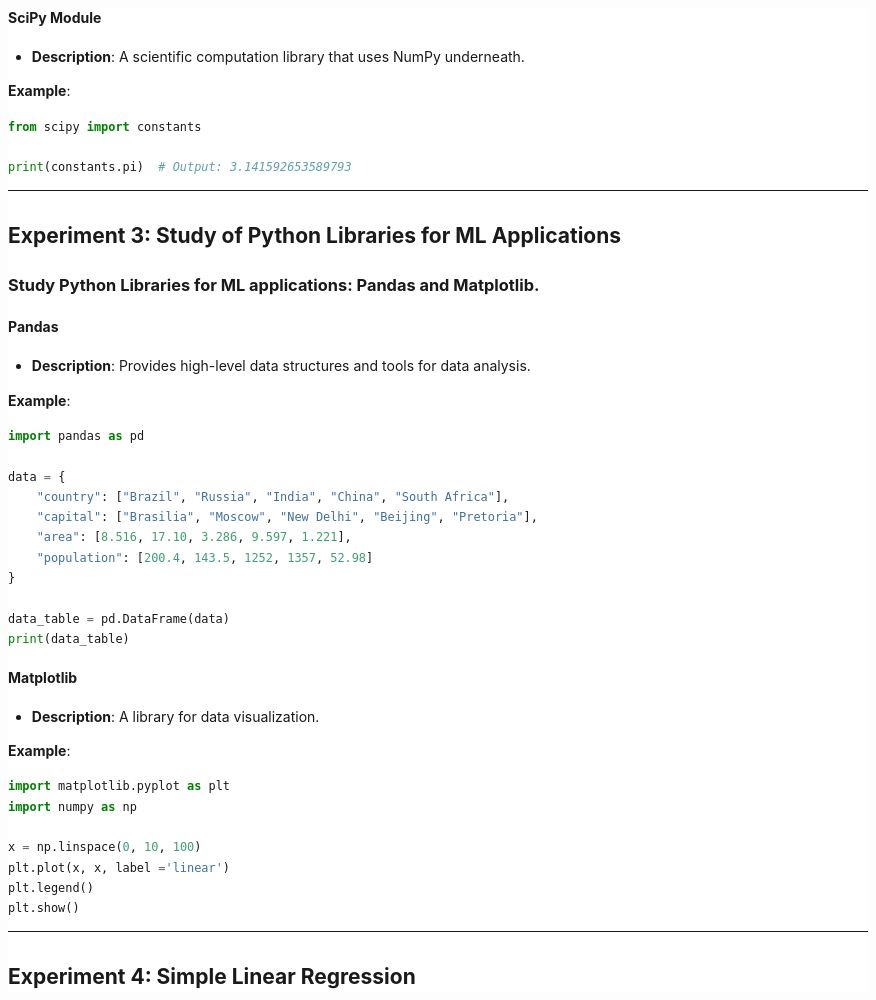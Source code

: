 #### SciPy Module
- **Description**: A scientific computation library that uses NumPy underneath.

**Example**:
```python
from scipy import constants

print(constants.pi)  # Output: 3.141592653589793
```

---

## Experiment 3: Study of Python Libraries for ML Applications

### **Study Python Libraries for ML applications: Pandas and Matplotlib.**

#### Pandas
- **Description**: Provides high-level data structures and tools for data analysis.

**Example**:
```python
import pandas as pd

data = {
    "country": ["Brazil", "Russia", "India", "China", "South Africa"],
    "capital": ["Brasilia", "Moscow", "New Delhi", "Beijing", "Pretoria"],
    "area": [8.516, 17.10, 3.286, 9.597, 1.221],
    "population": [200.4, 143.5, 1252, 1357, 52.98]
}

data_table = pd.DataFrame(data)
print(data_table)
```

#### Matplotlib
- **Description**: A library for data visualization.

**Example**:
```python
import matplotlib.pyplot as plt
import numpy as np

x = np.linspace(0, 10, 100)
plt.plot(x, x, label ='linear')
plt.legend()
plt.show()
```

---

## Experiment 4: Simple Linear Regression
